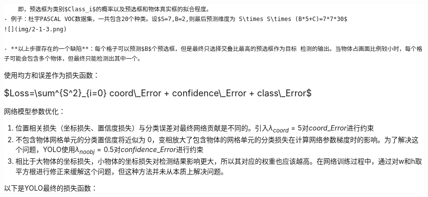         即，预选框为类别$Class_i$的概率以及预选框和物体真实框的拟合程度。
    - 例子：杜宇PASCAL VOC数据集，一共包含20个种类。设$S=7,B=2,则最后预测维度为 S\times S\times (B*5+C)=7*7*30$
    ![](img/2-1-3.png)

    - **以上步骤存在的一个缺陷**：每个格子可以预测$B$个预选框，但是最终只选择交叠比最高的预选框作为目标 检测的输出。当物体占画面比例较小时，每个格子可能会包含多个物体，但最终只能检测出其中一个。

使用均方和误差作为损失函数：

<font size=4px>$Loss=\sum^{S^2}_{i=0} coord\_Error + confidence\_Error + class\_Error$</font>

网络模型参数优化：
1. 位置相关损失（坐标损失、置信度损失）与分类误差对最终网络贡献是不同的。引入$\lambda_{coord}=5$对$coord\_Error$进行约束
2. 不包含物体网格单元的分类置信度将近似为 0，变相放大了包含物体的网格单元的分类损失在计算网络参数梯度时的影响。为了解决这个问题，YOLO使用$\lambda_{noobj}=0.5$对$confidence\_Error$进行约束
3. 相比于大物体的坐标损失，小物体的坐标损失对检测结果影响更大，所以其对应的权重也应该越高。在网络训练过程中，通过对w和h取平方根进行修正来缓解这个问题，但这种方法并未从本质上解决问题。

以下是YOLO最终的损失函数：